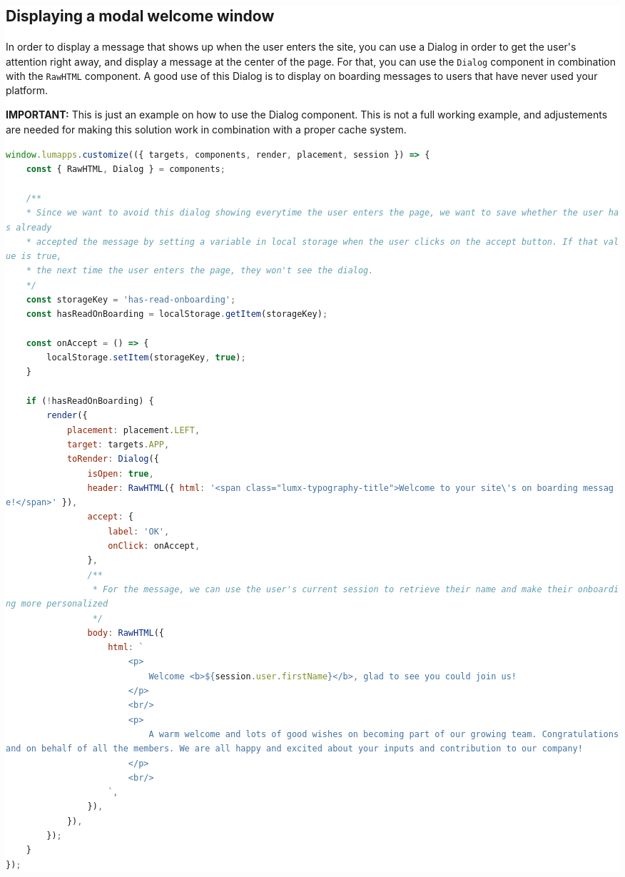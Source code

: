 ## Displaying a modal welcome window

In order to display a message that shows up when the user enters the site, you can use a Dialog in order to get the user's attention right away, and display a message at the center of the page. For that, you can use the `Dialog` component in combination with the `RawHTML` component. A good use of this Dialog is to display on boarding messages to users that have never used your platform.

**IMPORTANT:** This is just an example on how to use the Dialog component. This is not a full working example, and adjustements are needed for making this solution work in combination with a proper cache system.

```js
window.lumapps.customize(({ targets, components, render, placement, session }) => {
    const { RawHTML, Dialog } = components;

    /**
    * Since we want to avoid this dialog showing everytime the user enters the page, we want to save whether the user has already
    * accepted the message by setting a variable in local storage when the user clicks on the accept button. If that value is true,
    * the next time the user enters the page, they won't see the dialog.
    */
    const storageKey = 'has-read-onboarding';
    const hasReadOnBoarding = localStorage.getItem(storageKey);

    const onAccept = () => {
        localStorage.setItem(storageKey, true);
    }

    if (!hasReadOnBoarding) {
        render({
            placement: placement.LEFT,
            target: targets.APP,
            toRender: Dialog({
                isOpen: true,
                header: RawHTML({ html: '<span class="lumx-typography-title">Welcome to your site\'s on boarding message!</span>' }),
                accept: {
                    label: 'OK',
                    onClick: onAccept,
                },
                /**
                 * For the message, we can use the user's current session to retrieve their name and make their onboarding more personalized
                 */
                body: RawHTML({
                    html: `
                        <p>
                            Welcome <b>${session.user.firstName}</b>, glad to see you could join us!
                        </p>
                        <br/>
                        <p>
                            A warm welcome and lots of good wishes on becoming part of our growing team. Congratulations and on behalf of all the members. We are all happy and excited about your inputs and contribution to our company!
                        </p>
                        <br/>
                    `,
                }),
            }),
        });
    }
});
```